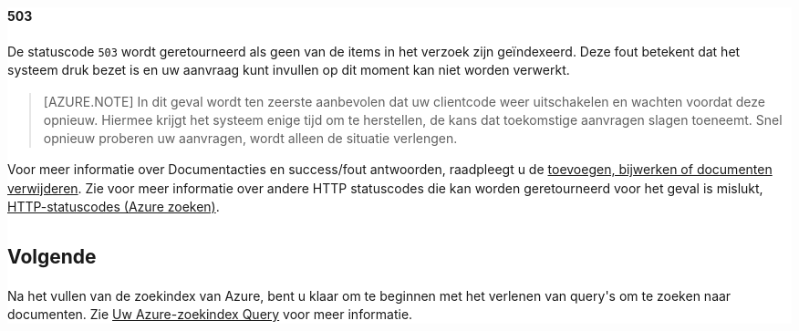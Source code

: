 #### <a name="503"></a>503
De statuscode `503` wordt geretourneerd als geen van de items in het verzoek zijn geïndexeerd. Deze fout betekent dat het systeem druk bezet is en uw aanvraag kunt invullen op dit moment kan niet worden verwerkt.

> [AZURE.NOTE] In dit geval wordt ten zeerste aanbevolen dat uw clientcode weer uitschakelen en wachten voordat deze opnieuw. Hiermee krijgt het systeem enige tijd om te herstellen, de kans dat toekomstige aanvragen slagen toeneemt. Snel opnieuw proberen uw aanvragen, wordt alleen de situatie verlengen.

Voor meer informatie over Documentacties en success/fout antwoorden, raadpleegt u de [toevoegen, bijwerken of documenten verwijderen](https://msdn.microsoft.com/library/azure/dn798930.aspx). Zie voor meer informatie over andere HTTP statuscodes die kan worden geretourneerd voor het geval is mislukt, [HTTP-statuscodes (Azure zoeken)](https://msdn.microsoft.com/library/azure/dn798925.aspx).

## <a name="next"></a>Volgende
Na het vullen van de zoekindex van Azure, bent u klaar om te beginnen met het verlenen van query's om te zoeken naar documenten. Zie [Uw Azure-zoekindex Query](search-query-overview.md) voor meer informatie.
